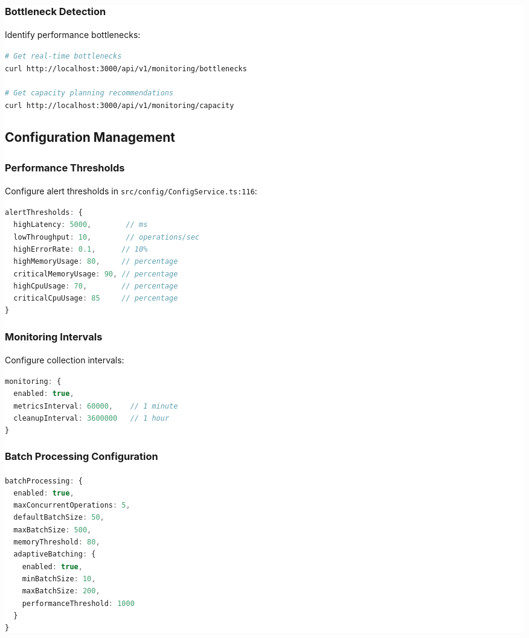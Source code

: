 ### Bottleneck Detection

Identify performance bottlenecks:

```bash
# Get real-time bottlenecks
curl http://localhost:3000/api/v1/monitoring/bottlenecks

# Get capacity planning recommendations
curl http://localhost:3000/api/v1/monitoring/capacity
```

## Configuration Management

### Performance Thresholds

Configure alert thresholds in `src/config/ConfigService.ts:116`:

```typescript
alertThresholds: {
  highLatency: 5000,        // ms
  lowThroughput: 10,        // operations/sec
  highErrorRate: 0.1,      // 10%
  highMemoryUsage: 80,     // percentage
  criticalMemoryUsage: 90, // percentage
  highCpuUsage: 70,        // percentage
  criticalCpuUsage: 85     // percentage
}
```

### Monitoring Intervals

Configure collection intervals:

```typescript
monitoring: {
  enabled: true,
  metricsInterval: 60000,    // 1 minute
  cleanupInterval: 3600000   // 1 hour
}
```

### Batch Processing Configuration

```typescript
batchProcessing: {
  enabled: true,
  maxConcurrentOperations: 5,
  defaultBatchSize: 50,
  maxBatchSize: 500,
  memoryThreshold: 80,
  adaptiveBatching: {
    enabled: true,
    minBatchSize: 10,
    maxBatchSize: 200,
    performanceThreshold: 1000
  }
}
```

